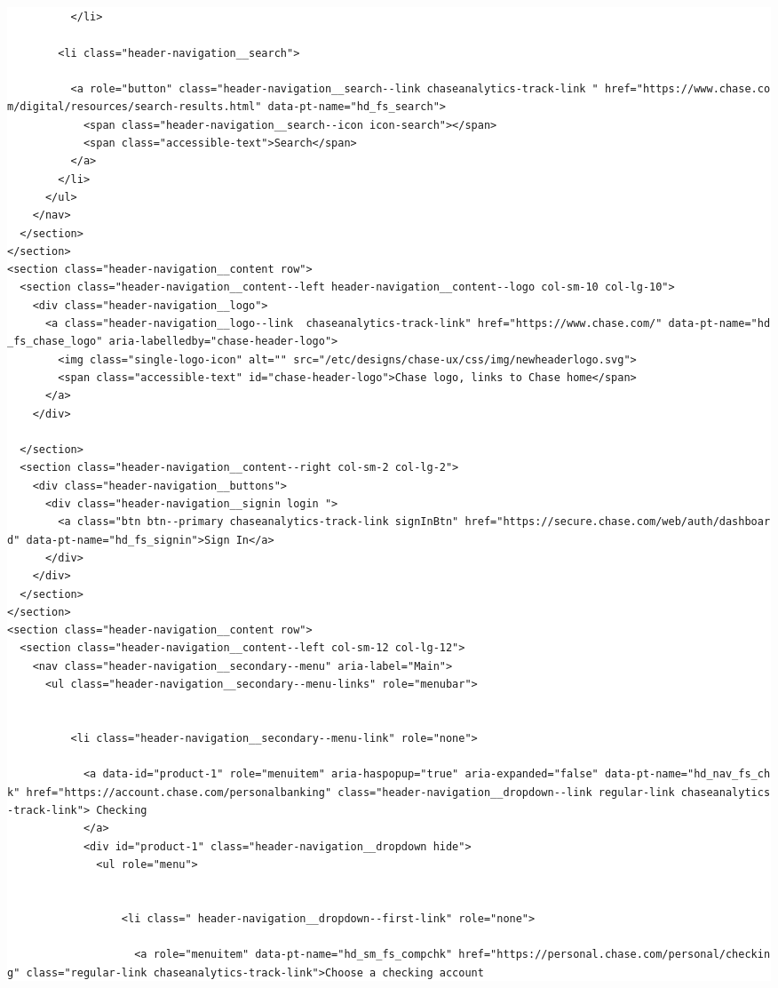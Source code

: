                 
              </li>
            
            <li class="header-navigation__search">
              
              <a role="button" class="header-navigation__search--link chaseanalytics-track-link " href="https://www.chase.com/digital/resources/search-results.html" data-pt-name="hd_fs_search">
                <span class="header-navigation__search--icon icon-search"></span>
                <span class="accessible-text">Search</span>
              </a>
            </li>
          </ul>
        </nav>
      </section>
    </section>
    <section class="header-navigation__content row">
      <section class="header-navigation__content--left header-navigation__content--logo col-sm-10 col-lg-10">
        <div class="header-navigation__logo">
          <a class="header-navigation__logo--link  chaseanalytics-track-link" href="https://www.chase.com/" data-pt-name="hd_fs_chase_logo" aria-labelledby="chase-header-logo">
            <img class="single-logo-icon" alt="" src="/etc/designs/chase-ux/css/img/newheaderlogo.svg">
            <span class="accessible-text" id="chase-header-logo">Chase logo, links to Chase home</span>
          </a>
        </div>
        
      </section>
      <section class="header-navigation__content--right col-sm-2 col-lg-2">
        <div class="header-navigation__buttons">
          <div class="header-navigation__signin login ">
            <a class="btn btn--primary chaseanalytics-track-link signInBtn" href="https://secure.chase.com/web/auth/dashboard" data-pt-name="hd_fs_signin">Sign In</a>
          </div>
        </div>
      </section>
    </section>
    <section class="header-navigation__content row">
      <section class="header-navigation__content--left col-sm-12 col-lg-12">
        <nav class="header-navigation__secondary--menu" aria-label="Main">
          <ul class="header-navigation__secondary--menu-links" role="menubar">
            
              
              <li class="header-navigation__secondary--menu-link" role="none">
                
                <a data-id="product-1" role="menuitem" aria-haspopup="true" aria-expanded="false" data-pt-name="hd_nav_fs_chk" href="https://account.chase.com/personalbanking" class="header-navigation__dropdown--link regular-link chaseanalytics-track-link"> Checking
                </a>
                <div id="product-1" class="header-navigation__dropdown hide">
                  <ul role="menu">
                    
                      
                      <li class=" header-navigation__dropdown--first-link" role="none">
                        
                        <a role="menuitem" data-pt-name="hd_sm_fs_compchk" href="https://personal.chase.com/personal/checking" class="regular-link chaseanalytics-track-link">Choose a checking account
                          